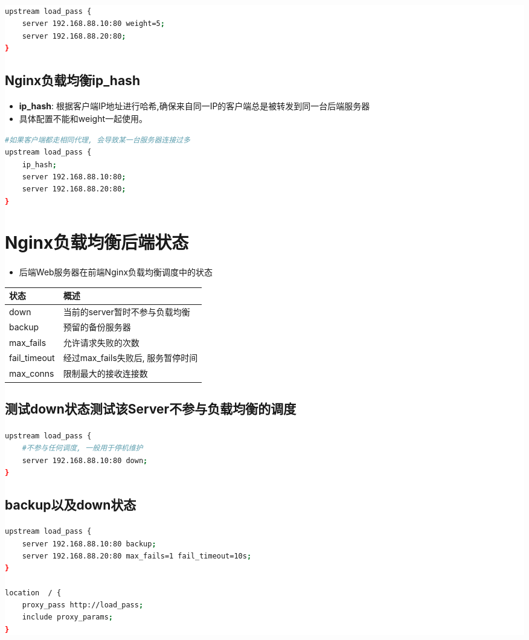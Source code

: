 ```bash
upstream load_pass {
    server 192.168.88.10:80 weight=5;
    server 192.168.88.20:80;
}
```

## Nginx负载均衡ip_hash

- **ip_hash**: 根据客户端IP地址进行哈希,确保来自同一IP的客户端总是被转发到同一台后端服务器
- 具体配置不能和weight一起使用。

```bash
#如果客户端都走相同代理, 会导致某一台服务器连接过多
upstream load_pass {
    ip_hash;
    server 192.168.88.10:80;
    server 192.168.88.20:80;
}
```

# Nginx负载均衡后端状态

- 后端Web服务器在前端Nginx负载均衡调度中的状态

| **状态**     | **概述**                          |
| :----------- | :-------------------------------- |
| down         | 当前的server暂时不参与负载均衡    |
| backup       | 预留的备份服务器                  |
| max_fails    | 允许请求失败的次数                |
| fail_timeout | 经过max_fails失败后, 服务暂停时间 |
| max_conns    | 限制最大的接收连接数              |

## 测试down状态测试该Server不参与负载均衡的调度

```bash
upstream load_pass {
    #不参与任何调度, 一般用于停机维护
    server 192.168.88.10:80 down;
}
```

## backup以及down状态

```bash
upstream load_pass {
    server 192.168.88.10:80 backup;
    server 192.168.88.20:80 max_fails=1 fail_timeout=10s;
}
 
location  / {
    proxy_pass http://load_pass;
    include proxy_params;
}
```
